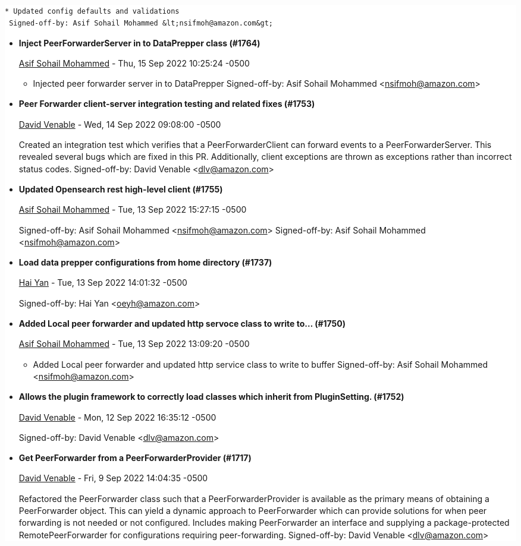     
    * Updated config defaults and validations
     Signed-off-by: Asif Sohail Mohammed &lt;nsifmoh@amazon.com&gt;

* __Inject PeerForwarderServer in to DataPrepper class (#1764)__

    [Asif Sohail Mohammed](mailto:nsifmoh@amazon.com) - Thu, 15 Sep 2022 10:25:24 -0500
    
    
    * Injected peer forwarder server in to DataPrepper
     Signed-off-by: Asif Sohail Mohammed &lt;nsifmoh@amazon.com&gt;

* __Peer Forwarder client-server integration testing and related fixes (#1753)__

    [David Venable](mailto:dlv@amazon.com) - Wed, 14 Sep 2022 09:08:00 -0500
    
    
    Created an integration test which verifies that a PeerForwarderClient can
    forward events to a PeerForwarderServer. This revealed several bugs which are
    fixed in this PR. Additionally, client exceptions are thrown as exceptions
    rather than incorrect status codes.
     Signed-off-by: David Venable &lt;dlv@amazon.com&gt;

* __Updated Opensearch rest high-level client (#1755)__

    [Asif Sohail Mohammed](mailto:nsifmoh@amazon.com) - Tue, 13 Sep 2022 15:27:15 -0500
    
    
    Signed-off-by: Asif Sohail Mohammed &lt;nsifmoh@amazon.com&gt;
     Signed-off-by: Asif Sohail Mohammed &lt;nsifmoh@amazon.com&gt;

* __Load data prepper configurations from home directory (#1737)__

    [Hai Yan](mailto:8153134+oeyh@users.noreply.github.com) - Tue, 13 Sep 2022 14:01:32 -0500
    
    
    Signed-off-by: Hai Yan &lt;oeyh@amazon.com&gt;

* __Added Local peer forwarder and updated http servoce class to write to… (#1750)__

    [Asif Sohail Mohammed](mailto:nsifmoh@amazon.com) - Tue, 13 Sep 2022 13:09:20 -0500
    
    
    * Added Local peer forwarder and updated http service class to write to buffer
     Signed-off-by: Asif Sohail Mohammed &lt;nsifmoh@amazon.com&gt;

* __Allows the plugin framework to correctly load classes which inherit from PluginSetting. (#1752)__

    [David Venable](mailto:dlv@amazon.com) - Mon, 12 Sep 2022 16:35:12 -0500
    
    
    Signed-off-by: David Venable &lt;dlv@amazon.com&gt;

* __Get PeerForwarder from a PeerForwarderProvider (#1717)__

    [David Venable](mailto:dlv@amazon.com) - Fri, 9 Sep 2022 14:04:35 -0500
    
    
     Refactored the PeerForwarder class such that a PeerForwarderProvider is
    available as the primary means of obtaining a PeerForwarder object. This can
    yield a dynamic approach to PeerForwarder which can provide solutions for when
    peer forwarding is not needed or not configured. Includes making PeerForwarder
    an interface and supplying a package-protected RemotePeerForwarder for
    configurations requiring peer-forwarding.
     Signed-off-by: David Venable &lt;dlv@amazon.com&gt;
